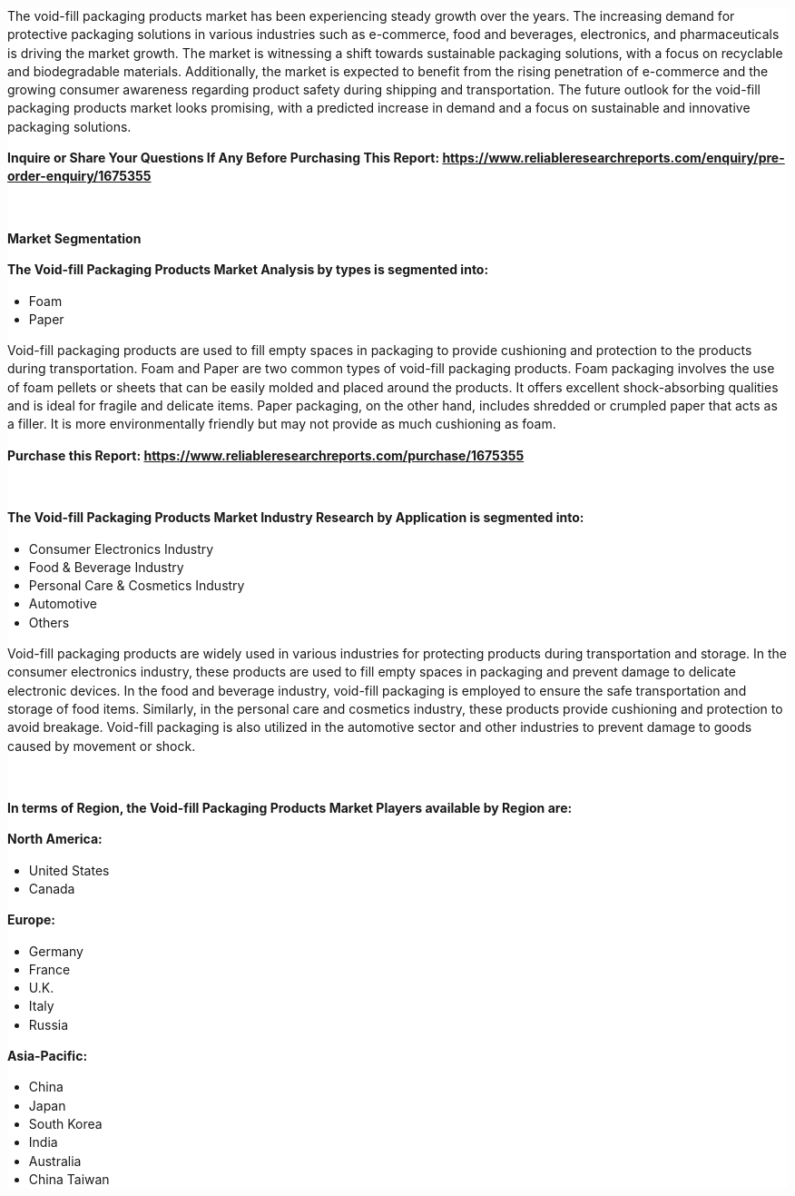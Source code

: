 <p><p>The void-fill packaging products market has been experiencing steady growth over the years. The increasing demand for protective packaging solutions in various industries such as e-commerce, food and beverages, electronics, and pharmaceuticals is driving the market growth. The market is witnessing a shift towards sustainable packaging solutions, with a focus on recyclable and biodegradable materials. Additionally, the market is expected to benefit from the rising penetration of e-commerce and the growing consumer awareness regarding product safety during shipping and transportation. The future outlook for the void-fill packaging products market looks promising, with a predicted increase in demand and a focus on sustainable and innovative packaging solutions.</p></p>
<p><strong>Inquire or Share Your Questions If Any Before Purchasing This Report: <a href="https://www.reliableresearchreports.com/enquiry/pre-order-enquiry/1675355">https://www.reliableresearchreports.com/enquiry/pre-order-enquiry/1675355</a></strong></p>
<p>&nbsp;</p>
<p><strong>Market Segmentation</strong></p>
<p><strong>The Void-fill Packaging Products Market Analysis by types is segmented into:</strong></p>
<p><ul><li>Foam</li><li>Paper</li></ul></p>
<p><p>Void-fill packaging products are used to fill empty spaces in packaging to provide cushioning and protection to the products during transportation. Foam and Paper are two common types of void-fill packaging products. Foam packaging involves the use of foam pellets or sheets that can be easily molded and placed around the products. It offers excellent shock-absorbing qualities and is ideal for fragile and delicate items. Paper packaging, on the other hand, includes shredded or crumpled paper that acts as a filler. It is more environmentally friendly but may not provide as much cushioning as foam.</p></p>
<p><strong>Purchase this Report:&nbsp;<a href="https://www.reliableresearchreports.com/purchase/1675355">https://www.reliableresearchreports.com/purchase/1675355</a></strong></p>
<p>&nbsp;</p>
<p><strong>The Void-fill Packaging Products Market Industry Research by Application is segmented into:</strong></p>
<p><ul><li>Consumer Electronics Industry</li><li>Food & Beverage Industry</li><li>Personal Care & Cosmetics Industry</li><li>Automotive</li><li>Others</li></ul></p>
<p><p>Void-fill packaging products are widely used in various industries for protecting products during transportation and storage. In the consumer electronics industry, these products are used to fill empty spaces in packaging and prevent damage to delicate electronic devices. In the food and beverage industry, void-fill packaging is employed to ensure the safe transportation and storage of food items. Similarly, in the personal care and cosmetics industry, these products provide cushioning and protection to avoid breakage. Void-fill packaging is also utilized in the automotive sector and other industries to prevent damage to goods caused by movement or shock.</p></p>
<p>&nbsp;</p>
<p><strong>In terms of Region, the Void-fill Packaging Products Market Players available by Region are:</strong></p>
<p>
    <p> <strong> North America: </strong>
        <ul>
            <li>United States</li>
            <li>Canada</li>
        </ul>
        </p> 
    <p> <strong> Europe: </strong>
        <ul>
            <li>Germany</li>
            <li>France</li>
            <li>U.K.</li>
            <li>Italy</li>
            <li>Russia</li>
        </ul>
        </p> 
    <p> <strong> Asia-Pacific: </strong>
        <ul>
            <li>China</li>
            <li>Japan</li>
            <li>South Korea</li>
            <li>India</li>
            <li>Australia</li>
            <li>China Taiwan</li>